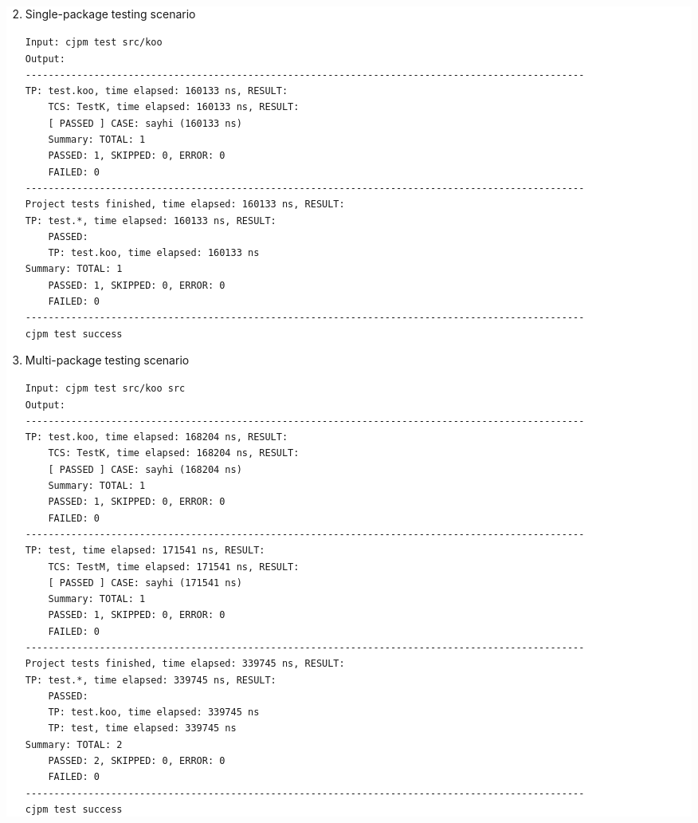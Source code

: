 2. Single-package testing scenario

    ```text
    Input: cjpm test src/koo
    Output:
    --------------------------------------------------------------------------------------------------
    TP: test.koo, time elapsed: 160133 ns, RESULT:
        TCS: TestK, time elapsed: 160133 ns, RESULT:
        [ PASSED ] CASE: sayhi (160133 ns)
        Summary: TOTAL: 1
        PASSED: 1, SKIPPED: 0, ERROR: 0
        FAILED: 0
    --------------------------------------------------------------------------------------------------
    Project tests finished, time elapsed: 160133 ns, RESULT:
    TP: test.*, time elapsed: 160133 ns, RESULT:
        PASSED:
        TP: test.koo, time elapsed: 160133 ns
    Summary: TOTAL: 1
        PASSED: 1, SKIPPED: 0, ERROR: 0
        FAILED: 0
    --------------------------------------------------------------------------------------------------
    cjpm test success
    ```

3. Multi-package testing scenario

    ```text
    Input: cjpm test src/koo src
    Output:
    --------------------------------------------------------------------------------------------------
    TP: test.koo, time elapsed: 168204 ns, RESULT:
        TCS: TestK, time elapsed: 168204 ns, RESULT:
        [ PASSED ] CASE: sayhi (168204 ns)
        Summary: TOTAL: 1
        PASSED: 1, SKIPPED: 0, ERROR: 0
        FAILED: 0
    --------------------------------------------------------------------------------------------------
    TP: test, time elapsed: 171541 ns, RESULT:
        TCS: TestM, time elapsed: 171541 ns, RESULT:
        [ PASSED ] CASE: sayhi (171541 ns)
        Summary: TOTAL: 1
        PASSED: 1, SKIPPED: 0, ERROR: 0
        FAILED: 0
    --------------------------------------------------------------------------------------------------
    Project tests finished, time elapsed: 339745 ns, RESULT:
    TP: test.*, time elapsed: 339745 ns, RESULT:
        PASSED:
        TP: test.koo, time elapsed: 339745 ns
        TP: test, time elapsed: 339745 ns
    Summary: TOTAL: 2
        PASSED: 2, SKIPPED: 0, ERROR: 0
        FAILED: 0
    --------------------------------------------------------------------------------------------------
    cjpm test success
    ```
